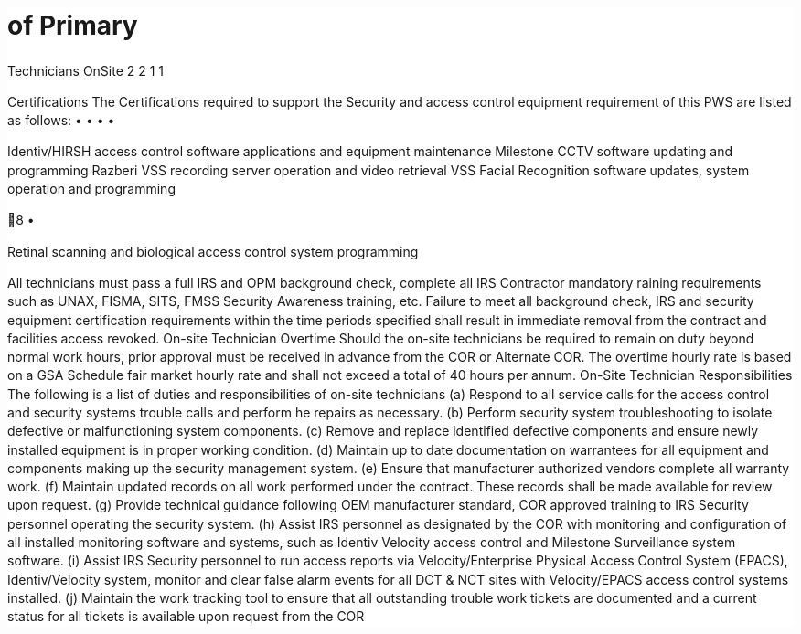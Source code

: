 # of Primary
Technicians OnSite
2
2
1
1

Certifications
The Certifications required to support the Security and access control equipment requirement of this
PWS are listed as follows:
•
•
•
•

Identiv/HIRSH access control software applications and equipment maintenance
Milestone CCTV software updating and programming
Razberi VSS recording server operation and video retrieval
VSS Facial Recognition software updates, system operation and programming

8
•

Retinal scanning and biological access control system programming

All technicians must pass a full IRS and OPM background check, complete all IRS Contractor mandatory
raining requirements such as UNAX, FISMA, SITS, FMSS Security Awareness training, etc. Failure to
meet all background check, IRS and security equipment certification requirements within the time
periods specified shall result in immediate removal from the contract and facilities access revoked.
On-site Technician Overtime
Should the on-site technicians be required to remain on duty beyond normal work hours, prior approval
must be received in advance from the COR or Alternate COR. The overtime hourly rate is based on a
GSA Schedule fair market hourly rate and shall not exceed a total of 40 hours per annum.
On-Site Technician Responsibilities
The following is a list of duties and responsibilities of on-site technicians
(a) Respond to all service calls for the access control and security systems trouble calls and perform
he repairs as necessary.
(b) Perform security system troubleshooting to isolate defective or malfunctioning system
components.
(c) Remove and replace identified defective components and ensure newly installed equipment is
in proper working condition.
(d) Maintain up to date documentation on warrantees for all equipment and components making
up the security management system.
(e) Ensure that manufacturer authorized vendors complete all warranty work.
(f) Maintain updated records on all work performed under the contract. These records shall be
made available for review upon request.
(g) Provide technical guidance following OEM manufacturer standard, COR approved training to IRS
Security personnel operating the security system.
(h) Assist IRS personnel as designated by the COR with monitoring and configuration of all installed
monitoring software and systems, such as Identiv Velocity access control and Milestone
Surveillance system software.
(i) Assist IRS Security personnel to run access reports via Velocity/Enterprise Physical Access
Control System (EPACS), Identiv/Velocity system, monitor and clear false alarm events for all
DCT & NCT sites with Velocity/EPACS access control systems installed.
(j) Maintain the work tracking tool to ensure that all outstanding trouble work tickets are
documented and a current status for all tickets is available upon request from the COR
